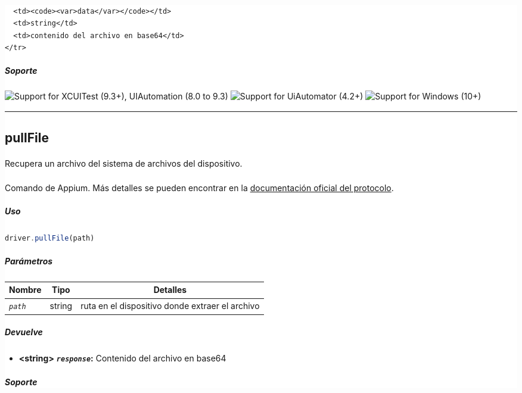       <td><code><var>data</var></code></td>
      <td>string</td>
      <td>contenido del archivo en base64</td>
    </tr>
  </tbody>
</table>




##### Soporte

![Support for XCUITest (9.3+), UIAutomation (8.0 to 9.3)](/img/icons/ios.svg)
![Support for UiAutomator (4.2+)](/img/icons/android.svg)
![Support for Windows (10+)](/img/icons/windows.svg)

---
## pullFile
Recupera un archivo del sistema de archivos del dispositivo.<br /><br />Comando de Appium. Más detalles se pueden encontrar en la [documentación oficial del protocolo](https://appium.github.io/appium.io/docs/en/commands/device/files/pull-file/).



##### Uso

```js
driver.pullFile(path)
```


##### Parámetros

<table>
  <thead>
    <tr>
      <th>Nombre</th><th>Tipo</th><th>Detalles</th>
    </tr>
  </thead>
  <tbody>
    <tr>
      <td><code><var>path</var></code></td>
      <td>string</td>
      <td>ruta en el dispositivo donde extraer el archivo</td>
    </tr>
  </tbody>
</table>


##### Devuelve

- **&lt;string&gt;**
            **<code><var>response</var></code>:** Contenido del archivo en base64    

##### Soporte
